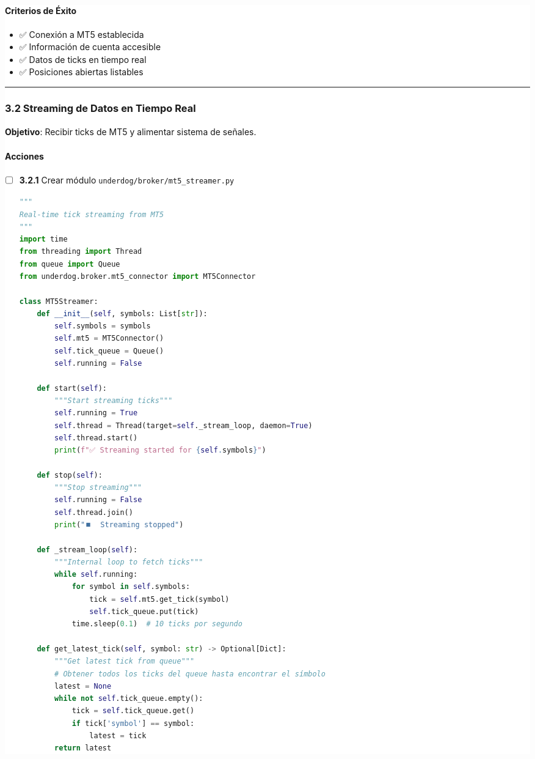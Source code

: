 #### Criterios de Éxito
- ✅ Conexión a MT5 establecida
- ✅ Información de cuenta accesible
- ✅ Datos de ticks en tiempo real
- ✅ Posiciones abiertas listables

---

### 3.2 Streaming de Datos en Tiempo Real

**Objetivo**: Recibir ticks de MT5 y alimentar sistema de señales.

#### Acciones

- [ ] **3.2.1** Crear módulo `underdog/broker/mt5_streamer.py`
  ```python
  """
  Real-time tick streaming from MT5
  """
  import time
  from threading import Thread
  from queue import Queue
  from underdog.broker.mt5_connector import MT5Connector
  
  class MT5Streamer:
      def __init__(self, symbols: List[str]):
          self.symbols = symbols
          self.mt5 = MT5Connector()
          self.tick_queue = Queue()
          self.running = False
          
      def start(self):
          """Start streaming ticks"""
          self.running = True
          self.thread = Thread(target=self._stream_loop, daemon=True)
          self.thread.start()
          print(f"✅ Streaming started for {self.symbols}")
      
      def stop(self):
          """Stop streaming"""
          self.running = False
          self.thread.join()
          print("⏹️  Streaming stopped")
      
      def _stream_loop(self):
          """Internal loop to fetch ticks"""
          while self.running:
              for symbol in self.symbols:
                  tick = self.mt5.get_tick(symbol)
                  self.tick_queue.put(tick)
              time.sleep(0.1)  # 10 ticks por segundo
      
      def get_latest_tick(self, symbol: str) -> Optional[Dict]:
          """Get latest tick from queue"""
          # Obtener todos los ticks del queue hasta encontrar el símbolo
          latest = None
          while not self.tick_queue.empty():
              tick = self.tick_queue.get()
              if tick['symbol'] == symbol:
                  latest = tick
          return latest
  ```
